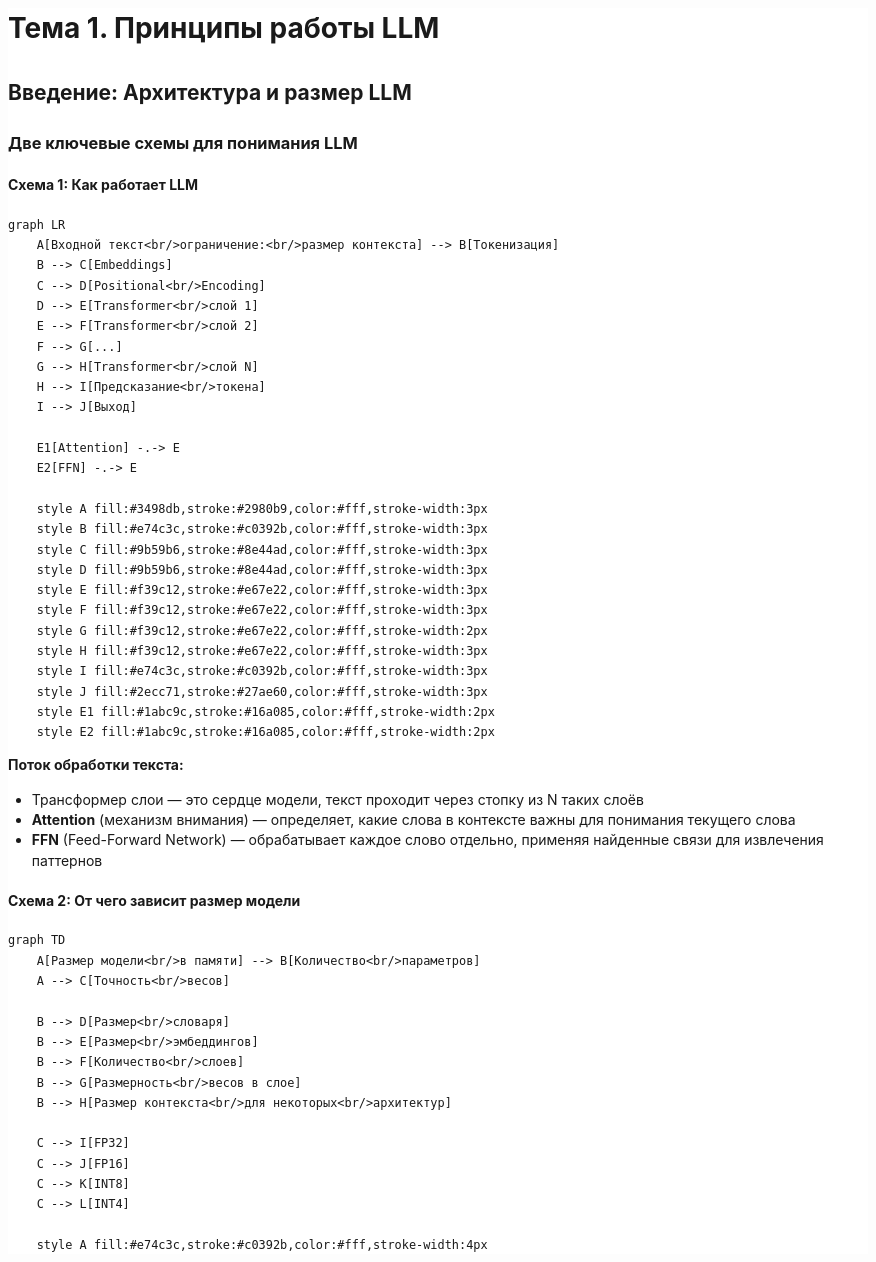 # Тема 1. Принципы работы LLM

## Введение: Архитектура и размер LLM

### Две ключевые схемы для понимания LLM

#### Схема 1: Как работает LLM

```mermaid
graph LR
    A[Входной текст<br/>ограничение:<br/>размер контекста] --> B[Токенизация]
    B --> C[Embeddings]
    C --> D[Positional<br/>Encoding]
    D --> E[Transformer<br/>слой 1]
    E --> F[Transformer<br/>слой 2]
    F --> G[...]
    G --> H[Transformer<br/>слой N]
    H --> I[Предсказание<br/>токена]
    I --> J[Выход]
    
    E1[Attention] -.-> E
    E2[FFN] -.-> E
    
    style A fill:#3498db,stroke:#2980b9,color:#fff,stroke-width:3px
    style B fill:#e74c3c,stroke:#c0392b,color:#fff,stroke-width:3px
    style C fill:#9b59b6,stroke:#8e44ad,color:#fff,stroke-width:3px
    style D fill:#9b59b6,stroke:#8e44ad,color:#fff,stroke-width:3px
    style E fill:#f39c12,stroke:#e67e22,color:#fff,stroke-width:3px
    style F fill:#f39c12,stroke:#e67e22,color:#fff,stroke-width:3px
    style G fill:#f39c12,stroke:#e67e22,color:#fff,stroke-width:2px
    style H fill:#f39c12,stroke:#e67e22,color:#fff,stroke-width:3px
    style I fill:#e74c3c,stroke:#c0392b,color:#fff,stroke-width:3px
    style J fill:#2ecc71,stroke:#27ae60,color:#fff,stroke-width:3px
    style E1 fill:#1abc9c,stroke:#16a085,color:#fff,stroke-width:2px
    style E2 fill:#1abc9c,stroke:#16a085,color:#fff,stroke-width:2px
```

**Поток обработки текста:**
- Трансформер слои — это сердце модели, текст проходит через стопку из N таких слоёв
- **Attention** (механизм внимания) — определяет, какие слова в контексте важны для понимания текущего слова
- **FFN** (Feed-Forward Network) — обрабатывает каждое слово отдельно, применяя найденные связи для извлечения паттернов

#### Схема 2: От чего зависит размер модели

```mermaid
graph TD
    A[Размер модели<br/>в памяти] --> B[Количество<br/>параметров]
    A --> C[Точность<br/>весов]
    
    B --> D[Размер<br/>словаря]
    B --> E[Размер<br/>эмбеддингов]
    B --> F[Количество<br/>слоев]
    B --> G[Размерность<br/>весов в слое]
    B --> H[Размер контекста<br/>для некоторых<br/>архитектур]
    
    C --> I[FP32]
    C --> J[FP16]
    C --> K[INT8]
    C --> L[INT4]
    
    style A fill:#e74c3c,stroke:#c0392b,color:#fff,stroke-width:4px
```